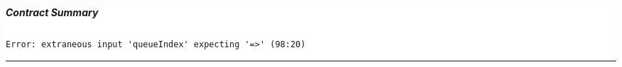 

##### Contract Summary

```
Error: extraneous input 'queueIndex' expecting '=>' (98:20)
```
____

